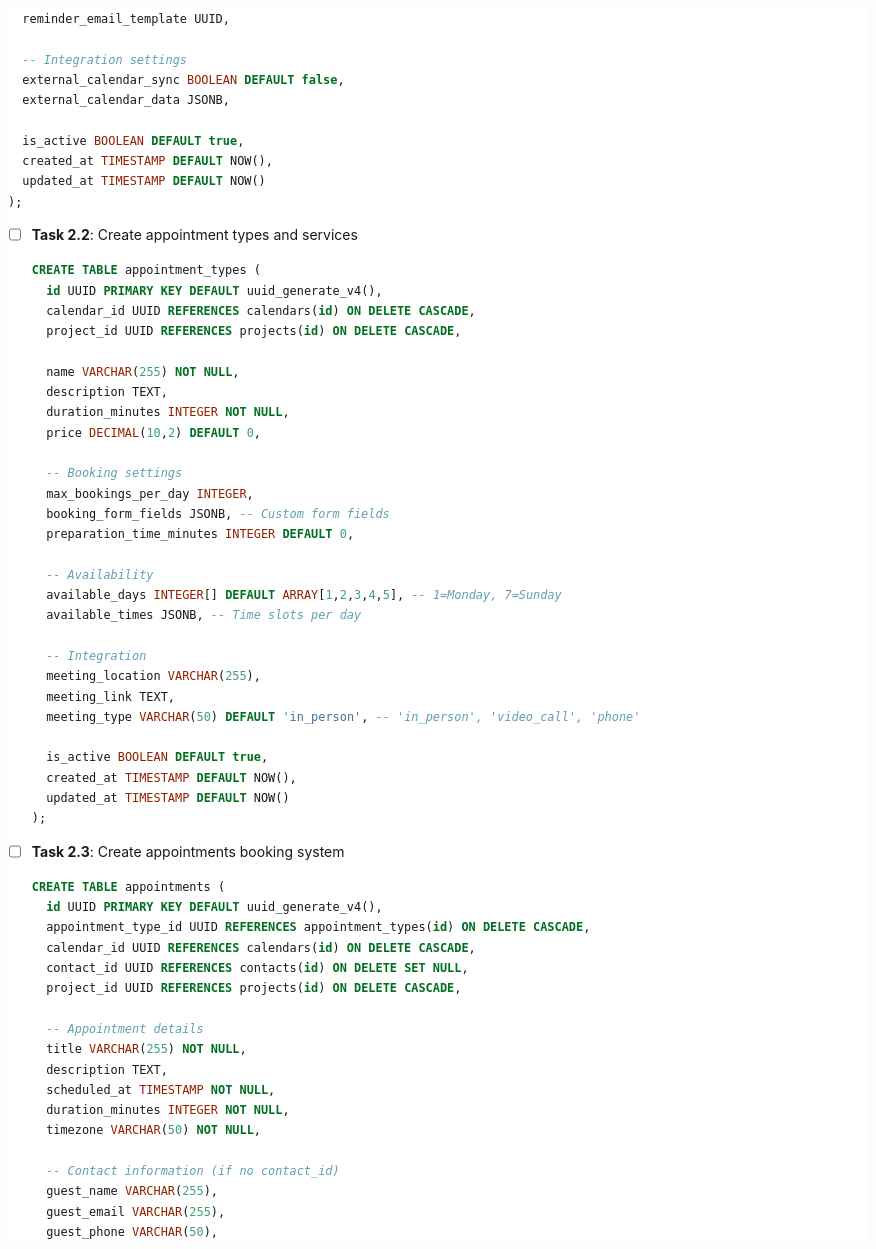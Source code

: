   ```sql
    reminder_email_template UUID,
    
    -- Integration settings
    external_calendar_sync BOOLEAN DEFAULT false,
    external_calendar_data JSONB,
    
    is_active BOOLEAN DEFAULT true,
    created_at TIMESTAMP DEFAULT NOW(),
    updated_at TIMESTAMP DEFAULT NOW()
  );
  ```

- [ ] **Task 2.2**: Create appointment types and services
  ```sql
  CREATE TABLE appointment_types (
    id UUID PRIMARY KEY DEFAULT uuid_generate_v4(),
    calendar_id UUID REFERENCES calendars(id) ON DELETE CASCADE,
    project_id UUID REFERENCES projects(id) ON DELETE CASCADE,
    
    name VARCHAR(255) NOT NULL,
    description TEXT,
    duration_minutes INTEGER NOT NULL,
    price DECIMAL(10,2) DEFAULT 0,
    
    -- Booking settings
    max_bookings_per_day INTEGER,
    booking_form_fields JSONB, -- Custom form fields
    preparation_time_minutes INTEGER DEFAULT 0,
    
    -- Availability
    available_days INTEGER[] DEFAULT ARRAY[1,2,3,4,5], -- 1=Monday, 7=Sunday
    available_times JSONB, -- Time slots per day
    
    -- Integration
    meeting_location VARCHAR(255),
    meeting_link TEXT,
    meeting_type VARCHAR(50) DEFAULT 'in_person', -- 'in_person', 'video_call', 'phone'
    
    is_active BOOLEAN DEFAULT true,
    created_at TIMESTAMP DEFAULT NOW(),
    updated_at TIMESTAMP DEFAULT NOW()
  );
  ```

- [ ] **Task 2.3**: Create appointments booking system
  ```sql
  CREATE TABLE appointments (
    id UUID PRIMARY KEY DEFAULT uuid_generate_v4(),
    appointment_type_id UUID REFERENCES appointment_types(id) ON DELETE CASCADE,
    calendar_id UUID REFERENCES calendars(id) ON DELETE CASCADE,
    contact_id UUID REFERENCES contacts(id) ON DELETE SET NULL,
    project_id UUID REFERENCES projects(id) ON DELETE CASCADE,
    
    -- Appointment details
    title VARCHAR(255) NOT NULL,
    description TEXT,
    scheduled_at TIMESTAMP NOT NULL,
    duration_minutes INTEGER NOT NULL,
    timezone VARCHAR(50) NOT NULL,
    
    -- Contact information (if no contact_id)
    guest_name VARCHAR(255),
    guest_email VARCHAR(255),
    guest_phone VARCHAR(50),
  ```